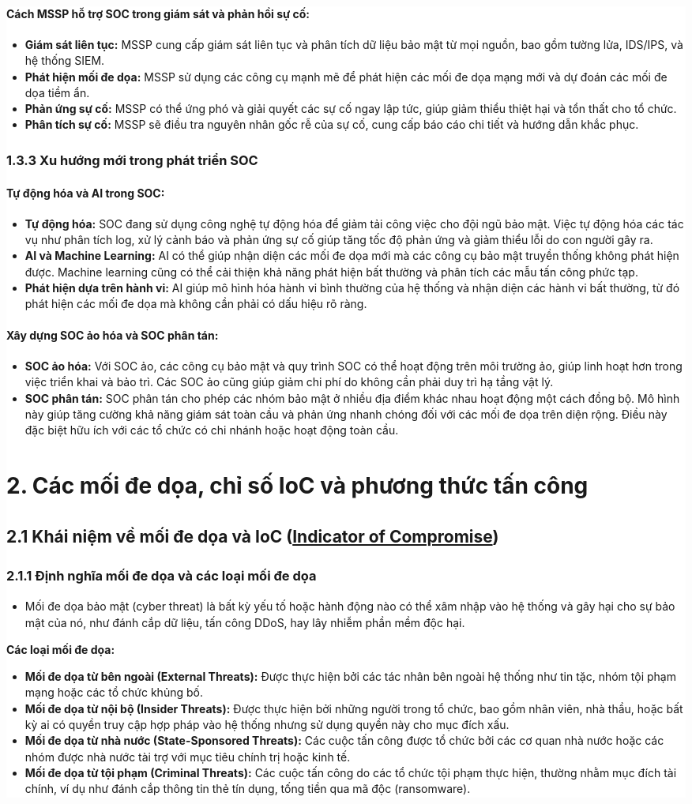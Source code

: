 #### Cách MSSP hỗ trợ SOC trong giám sát và phản hồi sự cố:
- **Giám sát liên tục:** MSSP cung cấp giám sát liên tục và phân tích dữ liệu bảo mật từ mọi nguồn, bao gồm tường lửa, IDS/IPS, và hệ thống SIEM.
- **Phát hiện mối đe dọa:** MSSP sử dụng các công cụ mạnh mẽ để phát hiện các mối đe dọa mạng mới và dự đoán các mối đe dọa tiềm ẩn.
- **Phản ứng sự cố:** MSSP có thể ứng phó và giải quyết các sự cố ngay lập tức, giúp giảm thiểu thiệt hại và tổn thất cho tổ chức.
- **Phân tích sự cố:** MSSP sẽ điều tra nguyên nhân gốc rễ của sự cố, cung cấp báo cáo chi tiết và hướng dẫn khắc phục.

### 1.3.3 Xu hướng mới trong phát triển SOC

#### Tự động hóa và AI trong SOC:
- **Tự động hóa:** SOC đang sử dụng công nghệ tự động hóa để giảm tải công việc cho đội ngũ bảo mật. Việc tự động hóa các tác vụ như phân tích log, xử lý cảnh báo và phản ứng sự cố giúp tăng tốc độ phản ứng và giảm thiểu lỗi do con người gây ra.
- **AI và Machine Learning:** AI có thể giúp nhận diện các mối đe dọa mới mà các công cụ bảo mật truyền thống không phát hiện được. Machine learning cũng có thể cải thiện khả năng phát hiện bất thường và phân tích các mẫu tấn công phức tạp.
- **Phát hiện dựa trên hành vi:** AI giúp mô hình hóa hành vi bình thường của hệ thống và nhận diện các hành vi bất thường, từ đó phát hiện các mối đe dọa mà không cần phải có dấu hiệu rõ ràng.

#### Xây dựng SOC ảo hóa và SOC phân tán:
- **SOC ảo hóa:** Với SOC ảo, các công cụ bảo mật và quy trình SOC có thể hoạt động trên môi trường ảo, giúp linh hoạt hơn trong việc triển khai và bảo trì. Các SOC ảo cũng giúp giảm chi phí do không cần phải duy trì hạ tầng vật lý.
- **SOC phân tán:** SOC phân tán cho phép các nhóm bảo mật ở nhiều địa điểm khác nhau hoạt động một cách đồng bộ. Mô hình này giúp tăng cường khả năng giám sát toàn cầu và phản ứng nhanh chóng đối với các mối đe dọa trên diện rộng. Điều này đặc biệt hữu ích với các tổ chức có chi nhánh hoặc hoạt động toàn cầu.

# 2. Các mối đe dọa, chỉ số IoC và phương thức tấn công

## 2.1 Khái niệm về mối đe dọa và IoC ([Indicator of Compromise](https://www.microsoft.com/vi-vn/security/business/security-101/what-are-indicators-of-compromise-ioc))

### 2.1.1 Định nghĩa mối đe dọa và các loại mối đe dọa
- Mối đe dọa bảo mật (cyber threat) là bất kỳ yếu tố hoặc hành động nào có thể xâm nhập vào hệ thống và gây hại cho sự bảo mật của nó, như đánh cắp dữ liệu, tấn công DDoS, hay lây nhiễm phần mềm độc hại.

**Các loại mối đe dọa:**
- **Mối đe dọa từ bên ngoài (External Threats):** Được thực hiện bởi các tác nhân bên ngoài hệ thống như tin tặc, nhóm tội phạm mạng hoặc các tổ chức khủng bố.
- **Mối đe dọa từ nội bộ (Insider Threats):** Được thực hiện bởi những người trong tổ chức, bao gồm nhân viên, nhà thầu, hoặc bất kỳ ai có quyền truy cập hợp pháp vào hệ thống nhưng sử dụng quyền này cho mục đích xấu.
- **Mối đe dọa từ nhà nước (State-Sponsored Threats):** Các cuộc tấn công được tổ chức bởi các cơ quan nhà nước hoặc các nhóm được nhà nước tài trợ với mục tiêu chính trị hoặc kinh tế.
- **Mối đe dọa từ tội phạm (Criminal Threats):** Các cuộc tấn công do các tổ chức tội phạm thực hiện, thường nhằm mục đích tài chính, ví dụ như đánh cắp thông tin thẻ tín dụng, tống tiền qua mã độc (ransomware).
